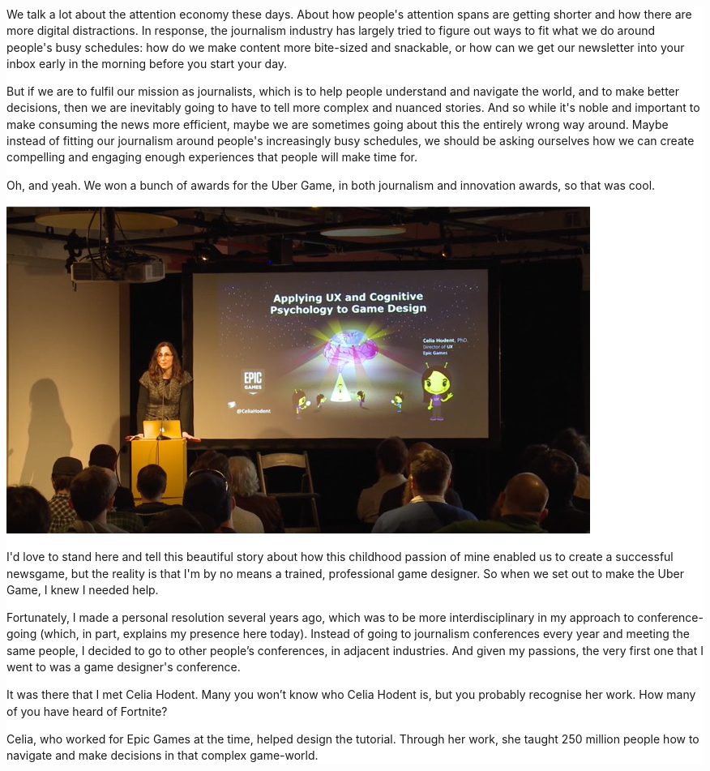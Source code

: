We talk a lot about the attention economy these days. About how people's attention spans are getting shorter and how there are more digital distractions. In response, the journalism industry has largely tried to figure out ways to fit what we do around people's busy schedules: how do we make content more bite-sized and snackable, or how can we get our newsletter into your inbox early in the morning before you start your day. 

But if we are to fulfil our mission as journalists, which is to help people understand and navigate the world, and to make better decisions, then we are inevitably going to have to tell more complex and nuanced stories. And so while it's noble and important to make consuming the news more efficient, maybe we are sometimes going about this the entirely wrong way around. Maybe instead of fitting our journalism around people's increasingly busy schedules, we should be asking ourselves how we can create compelling and engaging enough experiences that people will make time for. 

Oh, and yeah. We won a bunch of awards for the Uber Game, in both journalism and innovation awards, so that was cool.

![](/images/fifteenseconds/Slide14.jpeg)

I'd love to stand here and tell this beautiful story about how this childhood passion of mine enabled us to create a successful newsgame, but the reality is that I'm by no means a trained, professional game designer. So when we set out to make the Uber Game, I knew I needed help.

Fortunately, I made a personal resolution several years ago, which was to be more interdisciplinary in my approach to conference-going (which, in part, explains my presence here today). Instead of going to journalism conferences every year and meeting the same people, I decided to go to other people’s conferences, in adjacent industries. And given my passions, the very first one that I went to was a game designer's conference.

It was there that I met Celia Hodent. Many you won’t know who Celia Hodent is, but you probably recognise her work. How many of you have heard of Fortnite? 

Celia, who worked for Epic Games at the time, helped design the tutorial. Through her work, she taught 250 million people how to navigate and make decisions in that complex game-world. 
